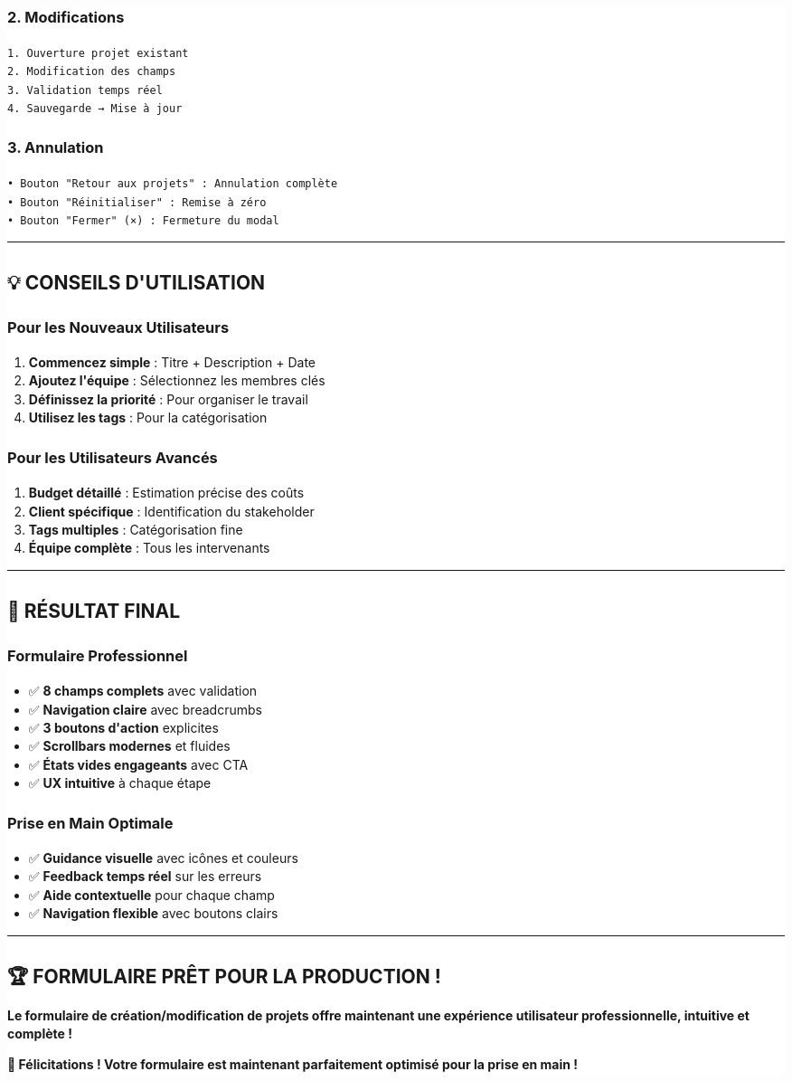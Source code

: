 ### **2. Modifications**
```
1. Ouverture projet existant
2. Modification des champs
3. Validation temps réel
4. Sauvegarde → Mise à jour
```

### **3. Annulation**
```
• Bouton "Retour aux projets" : Annulation complète
• Bouton "Réinitialiser" : Remise à zéro
• Bouton "Fermer" (×) : Fermeture du modal
```

---

## 💡 **CONSEILS D'UTILISATION**

### **Pour les Nouveaux Utilisateurs**
1. **Commencez simple** : Titre + Description + Date
2. **Ajoutez l'équipe** : Sélectionnez les membres clés
3. **Définissez la priorité** : Pour organiser le travail
4. **Utilisez les tags** : Pour la catégorisation

### **Pour les Utilisateurs Avancés**
1. **Budget détaillé** : Estimation précise des coûts
2. **Client spécifique** : Identification du stakeholder
3. **Tags multiples** : Catégorisation fine
4. **Équipe complète** : Tous les intervenants

---

## 🎯 **RÉSULTAT FINAL**

### **Formulaire Professionnel**
- ✅ **8 champs complets** avec validation
- ✅ **Navigation claire** avec breadcrumbs
- ✅ **3 boutons d'action** explicites
- ✅ **Scrollbars modernes** et fluides
- ✅ **États vides engageants** avec CTA
- ✅ **UX intuitive** à chaque étape

### **Prise en Main Optimale**
- ✅ **Guidance visuelle** avec icônes et couleurs
- ✅ **Feedback temps réel** sur les erreurs
- ✅ **Aide contextuelle** pour chaque champ
- ✅ **Navigation flexible** avec boutons clairs

---

## 🏆 **FORMULAIRE PRÊT POUR LA PRODUCTION !**

**Le formulaire de création/modification de projets offre maintenant une expérience utilisateur professionnelle, intuitive et complète !**

**🎊 Félicitations ! Votre formulaire est maintenant parfaitement optimisé pour la prise en main !**
